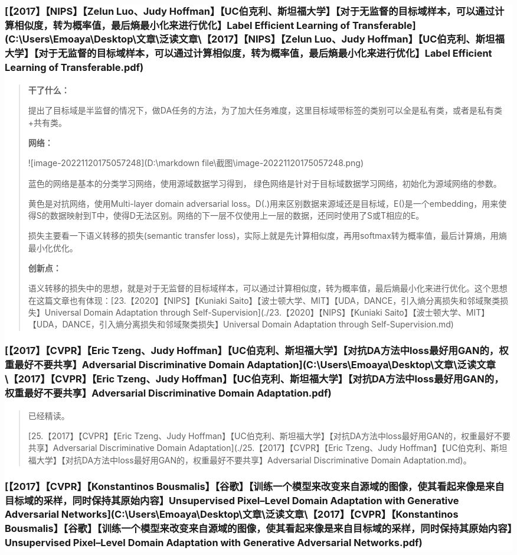 

### [【2017】【NIPS】【Zelun Luo、Judy Hoffman】【UC伯克利、斯坦福大学】【对于无监督的目标域样本，可以通过计算相似度，转为概率值，最后熵最小化来进行优化】Label Efficient Learning of Transferable](C:\Users\Emoaya\Desktop\文章\泛读文章\【2017】【NIPS】【Zelun Luo、Judy Hoffman】【UC伯克利、斯坦福大学】【对于无监督的目标域样本，可以通过计算相似度，转为概率值，最后熵最小化来进行优化】Label Efficient Learning of Transferable.pdf)

>**干了什么：**
>
>提出了目标域是半监督的情况下，做DA任务的方法，为了加大任务难度，这里目标域带标签的类别可以全是私有类，或者是私有类+共有类。
>
>**网络：**
>
>![image-20221120175057248](D:\markdown file\截图\image-20221120175057248.png)
>
>蓝色的网络是基本的分类学习网络，使用源域数据学习得到， 绿色网络是针对于目标域数据学习网络，初始化为源域网络的参数。
>
>黄色是对抗网络，使用Multi-layer domain adversarial loss。D(.)用来区别数据来源域还是目标域，E()是一个embedding，用来使得S的数据映射到T中，使得D无法区别。网络的下一层不仅使用上一层的数据，还同时使用了S或T相应的E。
>
>损失主要看一下语义转移的损失(semantic transfer loss)，实际上就是先计算相似度，再用softmax转为概率值，最后计算熵，用熵最小化优化。
>
>**创新点：**
>
>语义转移的损失中的思想，就是对于无监督的目标域样本，可以通过计算相似度，转为概率值，最后熵最小化来进行优化。这个思想在这篇文章也有体现：[23.【2020】【NIPS】【Kuniaki Saito】【波士顿大学、MIT】【UDA，DANCE，引入熵分离损失和邻域聚类损失】Universal Domain Adaptation through Self-Supervision](./23.【2020】【NIPS】【Kuniaki Saito】【波士顿大学、MIT】【UDA，DANCE，引入熵分离损失和邻域聚类损失】Universal Domain Adaptation through Self-Supervision.md)



### [【2017】【CVPR】【Eric Tzeng、Judy Hoffman】【UC伯克利、斯坦福大学】【对抗DA方法中loss最好用GAN的，权重最好不要共享】Adversarial Discriminative Domain Adaptation](C:\Users\Emoaya\Desktop\文章\泛读文章\【2017】【CVPR】【Eric Tzeng、Judy Hoffman】【UC伯克利、斯坦福大学】【对抗DA方法中loss最好用GAN的，权重最好不要共享】Adversarial Discriminative Domain Adaptation.pdf)

>已经精读。
>
>[25.【2017】【CVPR】【Eric Tzeng、Judy Hoffman】【UC伯克利、斯坦福大学】【对抗DA方法中loss最好用GAN的，权重最好不要共享】Adversarial Discriminative Domain Adaptation](./25.【2017】【CVPR】【Eric Tzeng、Judy Hoffman】【UC伯克利、斯坦福大学】【对抗DA方法中loss最好用GAN的，权重最好不要共享】Adversarial Discriminative Domain Adaptation.md)。



### [【2017】【CVPR】【Konstantinos Bousmalis】【谷歌】【训练一个模型来改变来自源域的图像，使其看起来像是来自目标域的采样，同时保持其原始内容】Unsupervised Pixel–Level Domain Adaptation with Generative Adversarial Networks](C:\Users\Emoaya\Desktop\文章\泛读文章\【2017】【CVPR】【Konstantinos Bousmalis】【谷歌】【训练一个模型来改变来自源域的图像，使其看起来像是来自目标域的采样，同时保持其原始内容】Unsupervised Pixel–Level Domain Adaptation with Generative Adversarial Networks.pdf)
